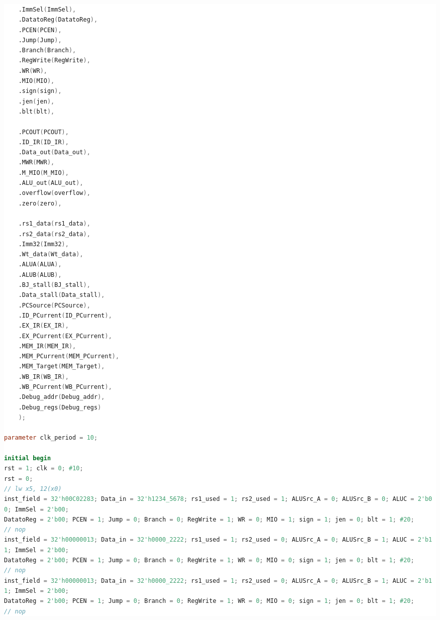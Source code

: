 ```verilog
    .ImmSel(ImmSel),
    .DatatoReg(DatatoReg),
    .PCEN(PCEN),
    .Jump(Jump),
    .Branch(Branch),
    .RegWrite(RegWrite),
    .WR(WR),
    .MIO(MIO),
    .sign(sign),
    .jen(jen),
    .blt(blt),
    
    .PCOUT(PCOUT),
    .ID_IR(ID_IR),
    .Data_out(Data_out),
    .MWR(MWR),
    .M_MIO(M_MIO),
    .ALU_out(ALU_out),
    .overflow(overflow),
    .zero(zero),
    
    .rs1_data(rs1_data),
    .rs2_data(rs2_data),
    .Imm32(Imm32),
    .Wt_data(Wt_data),
    .ALUA(ALUA),
    .ALUB(ALUB),
    .BJ_stall(BJ_stall),
    .Data_stall(Data_stall),
    .PCSource(PCSource),
    .ID_PCurrent(ID_PCurrent),
    .EX_IR(EX_IR),
    .EX_PCurrent(EX_PCurrent),
    .MEM_IR(MEM_IR),
    .MEM_PCurrent(MEM_PCurrent),
    .MEM_Target(MEM_Target),
    .WB_IR(WB_IR),
    .WB_PCurrent(WB_PCurrent),
    .Debug_addr(Debug_addr),
    .Debug_regs(Debug_regs) 
    );
    
parameter clk_period = 10;

initial begin
rst = 1; clk = 0; #10;
rst = 0; 
// lw x5, 12(x0)
inst_field = 32'h00C02283; Data_in = 32'h1234_5678; rs1_used = 1; rs2_used = 1; ALUSrc_A = 0; ALUSrc_B = 0; ALUC = 2'b00; ImmSel = 2'b00;
DatatoReg = 2'b00; PCEN = 1; Jump = 0; Branch = 0; RegWrite = 1; WR = 0; MIO = 1; sign = 1; jen = 0; blt = 1; #20;
// nop
inst_field = 32'h00000013; Data_in = 32'h0000_2222; rs1_used = 1; rs2_used = 0; ALUSrc_A = 0; ALUSrc_B = 1; ALUC = 2'b11; ImmSel = 2'b00;
DatatoReg = 2'b00; PCEN = 1; Jump = 0; Branch = 0; RegWrite = 1; WR = 0; MIO = 0; sign = 1; jen = 0; blt = 1; #20;
// nop
inst_field = 32'h00000013; Data_in = 32'h0000_2222; rs1_used = 1; rs2_used = 0; ALUSrc_A = 0; ALUSrc_B = 1; ALUC = 2'b11; ImmSel = 2'b00;
DatatoReg = 2'b00; PCEN = 1; Jump = 0; Branch = 0; RegWrite = 1; WR = 0; MIO = 0; sign = 1; jen = 0; blt = 1; #20;
// nop
```